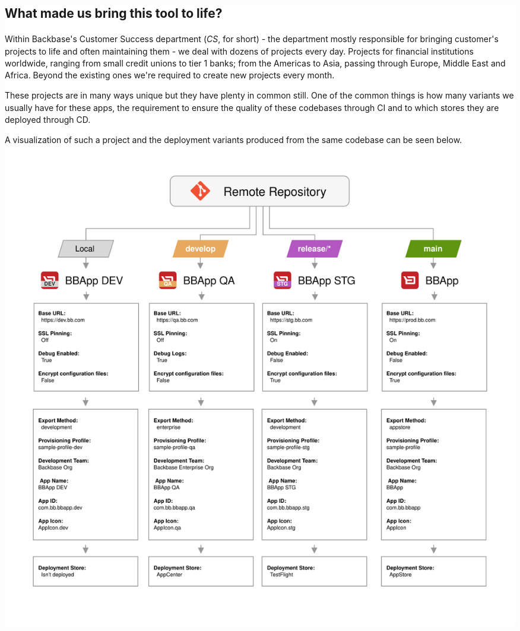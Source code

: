 ## **What made us bring this tool to life?**

Within Backbase's Customer Success department (_CS_, for short) - the department mostly responsible for bringing customer's projects to life and often maintaining them - we deal with dozens of projects every day. Projects for financial institutions worldwide, ranging from small credit unions to tier 1 banks; from the Americas to Asia, passing through Europe, Middle East and Africa. Beyond the existing ones we're required to create new projects every month.

These projects are in many ways unique but they have plenty in common still. One of the common things is how many variants we usually have for these apps, the requirement to ensure the quality of these codebases through CI and to which stores they are deployed through CD. 

A visualization of such a project and the deployment variants produced from the same codebase can be seen below.

![Visualization of a project with multiple deployment variants and their differences](/assets/images/post/05_multiple_variants_visualization.svg)
